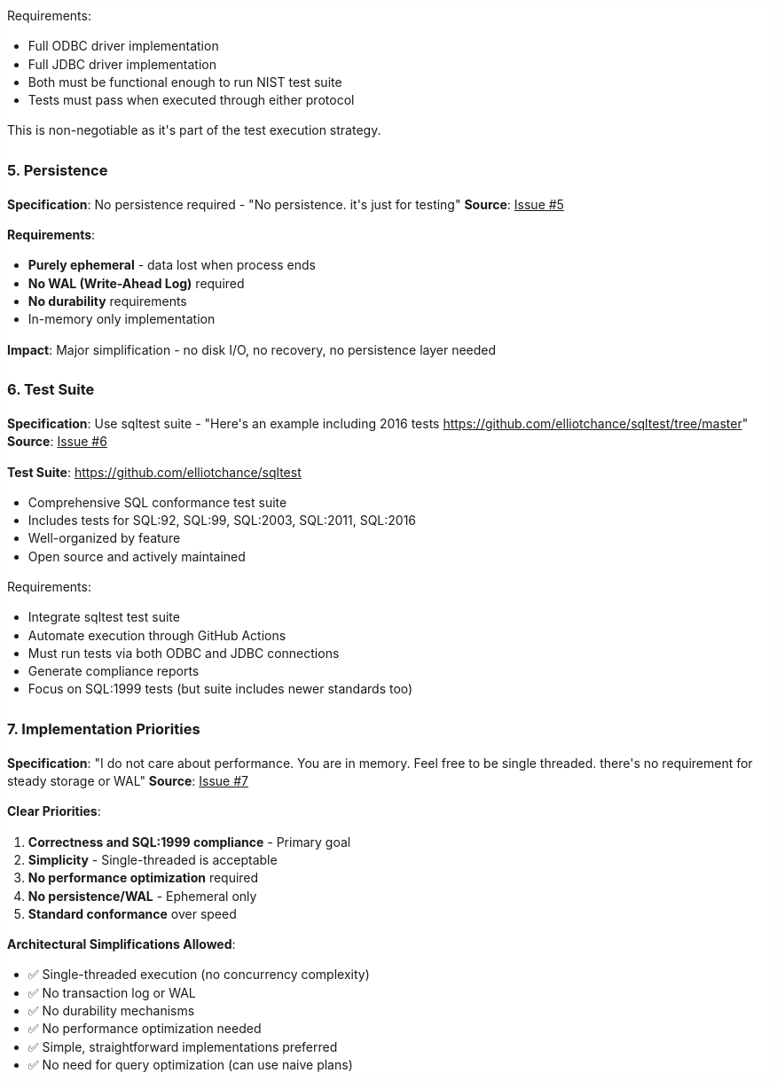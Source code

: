 Requirements:
- Full ODBC driver implementation
- Full JDBC driver implementation
- Both must be functional enough to run NIST test suite
- Tests must pass when executed through either protocol

This is non-negotiable as it's part of the test execution strategy.

### 5. Persistence
**Specification**: No persistence required - "No persistence. it's just for testing"
**Source**: [Issue #5](https://github.com/posix4e/nistmemsql/issues/5)

**Requirements**:
- **Purely ephemeral** - data lost when process ends
- **No WAL (Write-Ahead Log)** required
- **No durability** requirements
- In-memory only implementation

**Impact**: Major simplification - no disk I/O, no recovery, no persistence layer needed

### 6. Test Suite
**Specification**: Use sqltest suite - "Here's an example including 2016 tests https://github.com/elliotchance/sqltest/tree/master"
**Source**: [Issue #6](https://github.com/posix4e/nistmemsql/issues/6)

**Test Suite**: https://github.com/elliotchance/sqltest
- Comprehensive SQL conformance test suite
- Includes tests for SQL:92, SQL:99, SQL:2003, SQL:2011, SQL:2016
- Well-organized by feature
- Open source and actively maintained

Requirements:
- Integrate sqltest test suite
- Automate execution through GitHub Actions
- Must run tests via both ODBC and JDBC connections
- Generate compliance reports
- Focus on SQL:1999 tests (but suite includes newer standards too)

### 7. Implementation Priorities
**Specification**: "I do not care about performance. You are in memory. Feel free to be single threaded. there's no requirement for steady storage or WAL"
**Source**: [Issue #7](https://github.com/posix4e/nistmemsql/issues/7)

**Clear Priorities**:
1. **Correctness and SQL:1999 compliance** - Primary goal
2. **Simplicity** - Single-threaded is acceptable
3. **No performance optimization** required
4. **No persistence/WAL** - Ephemeral only
5. **Standard conformance** over speed

**Architectural Simplifications Allowed**:
- ✅ Single-threaded execution (no concurrency complexity)
- ✅ No transaction log or WAL
- ✅ No durability mechanisms
- ✅ No performance optimization needed
- ✅ Simple, straightforward implementations preferred
- ✅ No need for query optimization (can use naive plans)
